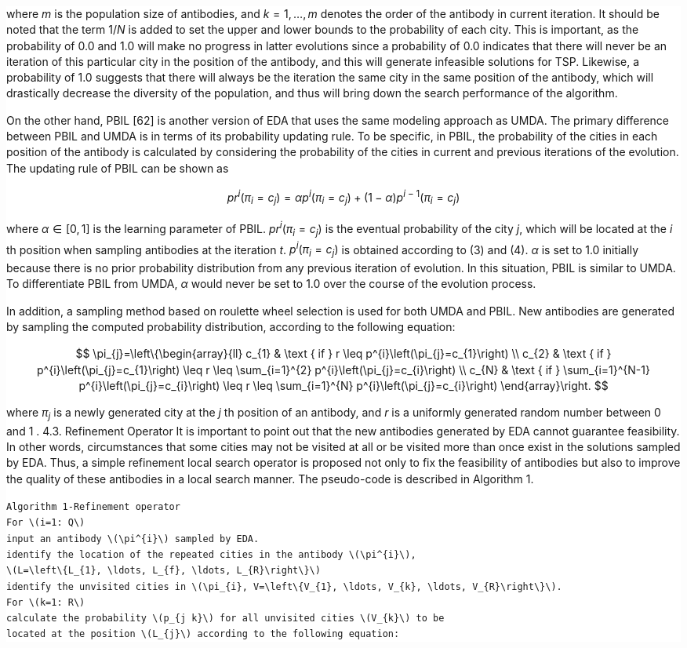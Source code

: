 where $m$ is the population size of antibodies, and $k=1, \ldots, m$ denotes the order of the antibody in current iteration. It should be noted that the term $1 / N$ is added to set the upper and lower bounds to the probability of each city. This is important, as the probability of 0.0 and 1.0 will make no progress in latter evolutions since a probability of 0.0 indicates that there will never be an iteration of this particular city in the position of the antibody, and this will generate infeasible solutions for TSP. Likewise, a probability of 1.0 suggests that there will always be the iteration the same city in the same position of the antibody, which will drastically decrease the diversity of the population, and thus will bring down the search performance of the algorithm.

On the other hand, PBIL [62] is another version of EDA that uses the same modeling approach as UMDA. The primary difference between PBIL and UMDA is in terms of its probability updating rule. To be specific, in PBIL, the probability of the cities in each position of the antibody is calculated by considering the probability of the cities in current and previous iterations of the evolution. The updating rule of PBIL can be shown as

$$
p r^{i}\left(\pi_{i}=c_{j}\right)=\alpha p^{i}\left(\pi_{i}=c_{j}\right)+(1-\alpha) p^{i-1}\left(\pi_{i}=c_{j}\right)
$$

where $\alpha \in[0,1]$ is the learning parameter of PBIL. $p r^{i}\left(\pi_{i}=c_{j}\right)$ is the eventual probability of the city $j$, which will be located
at the $i$ th position when sampling antibodies at the iteration $t$. $p^{i}\left(\pi_{i}=c_{j}\right)$ is obtained according to (3) and (4). $\alpha$ is set to 1.0 initially because there is no prior probability distribution from any previous iteration of evolution. In this situation, PBIL is similar to UMDA. To differentiate PBIL from UMDA, $\alpha$ would never be set to 1.0 over the course of the evolution process.

In addition, a sampling method based on roulette wheel selection is used for both UMDA and PBIL. New antibodies are generated by sampling the computed probability distribution, according to the following equation:

$$
\pi_{j}=\left\{\begin{array}{ll}
c_{1} & \text { if } r \leq p^{i}\left(\pi_{j}=c_{1}\right) \\
c_{2} & \text { if } p^{i}\left(\pi_{j}=c_{1}\right) \leq r \leq \sum_{i=1}^{2} p^{i}\left(\pi_{j}=c_{i}\right) \\
c_{N} & \text { if } \sum_{i=1}^{N-1} p^{i}\left(\pi_{j}=c_{i}\right) \leq r \leq \sum_{i=1}^{N} p^{i}\left(\pi_{j}=c_{i}\right)
\end{array}\right.
$$

where $\pi_{j}$ is a newly generated city at the $j$ th position of an antibody, and $r$ is a uniformly generated random number between 0 and 1 .
4.3. Refinement Operator It is important to point out that the new antibodies generated by EDA cannot guarantee feasibility. In other words, circumstances that some cities may not be visited at all or be visited more than once exist in the solutions sampled by EDA. Thus, a simple refinement local search operator is proposed not only to fix the feasibility of antibodies but also to improve the quality of these antibodies in a local search manner. The pseudo-code is described in Algorithm 1.

```
Algorithm 1-Refinement operator
For \(i=1: Q\)
input an antibody \(\pi^{i}\) sampled by EDA.
identify the location of the repeated cities in the antibody \(\pi^{i}\),
\(L=\left\{L_{1}, \ldots, L_{f}, \ldots, L_{R}\right\}\)
identify the unvisited cities in \(\pi_{i}, V=\left\{V_{1}, \ldots, V_{k}, \ldots, V_{R}\right\}\).
For \(k=1: R\)
calculate the probability \(p_{j k}\) for all unvisited cities \(V_{k}\) to be
located at the position \(L_{j}\) according to the following equation:
```


[^0]:    * Correspondence to: Shangce Gao. E-mail: gaosc@eng.u-toyama.ac.jp
